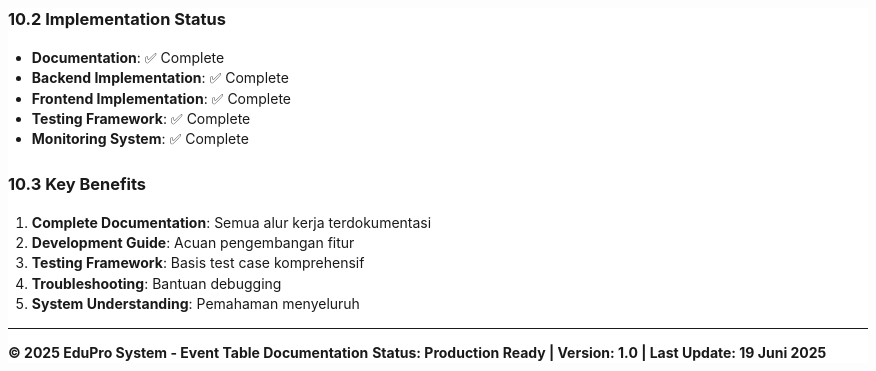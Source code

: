 ### 10.2 Implementation Status
- **Documentation**: ✅ Complete
- **Backend Implementation**: ✅ Complete  
- **Frontend Implementation**: ✅ Complete
- **Testing Framework**: ✅ Complete
- **Monitoring System**: ✅ Complete

### 10.3 Key Benefits
1. **Complete Documentation**: Semua alur kerja terdokumentasi
2. **Development Guide**: Acuan pengembangan fitur
3. **Testing Framework**: Basis test case komprehensif
4. **Troubleshooting**: Bantuan debugging
5. **System Understanding**: Pemahaman menyeluruh

---

**© 2025 EduPro System - Event Table Documentation**
**Status: Production Ready | Version: 1.0 | Last Update: 19 Juni 2025** 